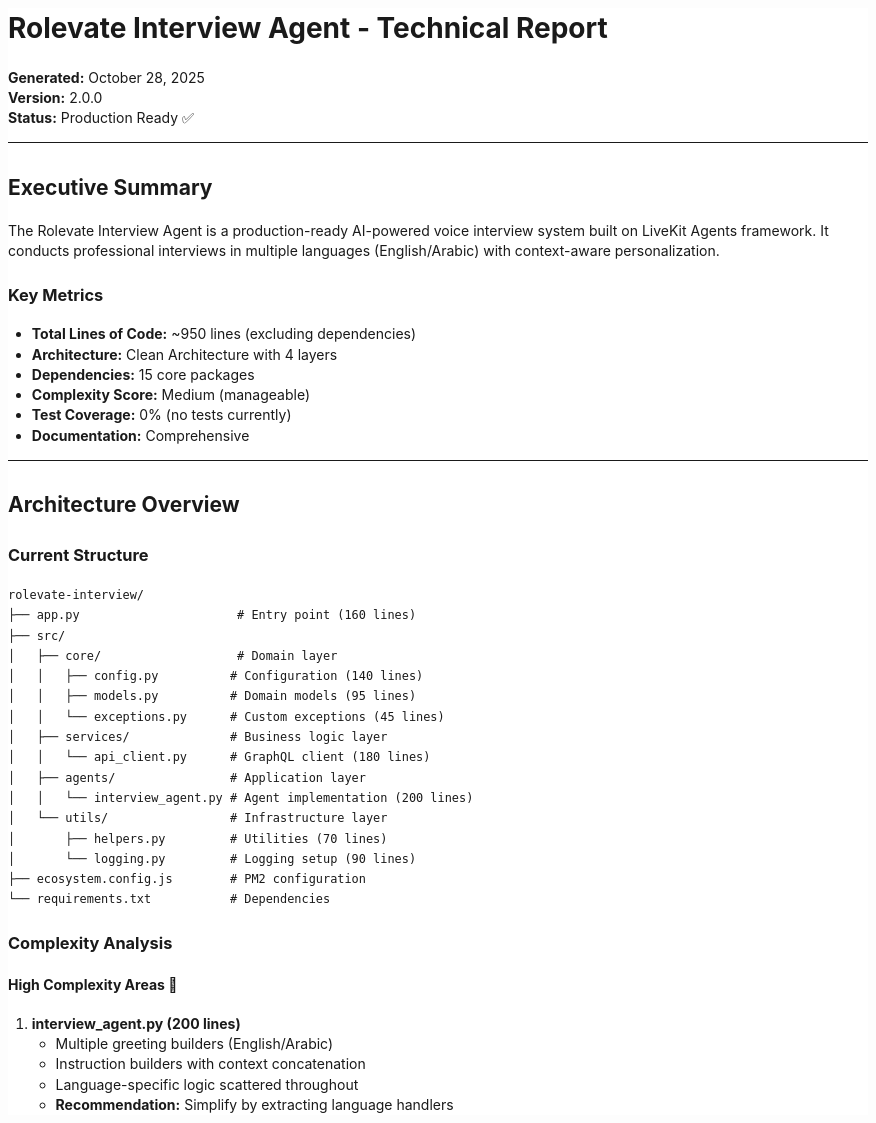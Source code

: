 # Rolevate Interview Agent - Technical Report

**Generated:** October 28, 2025  
**Version:** 2.0.0  
**Status:** Production Ready ✅

---

## Executive Summary

The Rolevate Interview Agent is a production-ready AI-powered voice interview system built on LiveKit Agents framework. It conducts professional interviews in multiple languages (English/Arabic) with context-aware personalization.

### Key Metrics
- **Total Lines of Code:** ~950 lines (excluding dependencies)
- **Architecture:** Clean Architecture with 4 layers
- **Dependencies:** 15 core packages
- **Complexity Score:** Medium (manageable)
- **Test Coverage:** 0% (no tests currently)
- **Documentation:** Comprehensive

---

## Architecture Overview

### Current Structure
```
rolevate-interview/
├── app.py                      # Entry point (160 lines)
├── src/
│   ├── core/                   # Domain layer
│   │   ├── config.py          # Configuration (140 lines)
│   │   ├── models.py          # Domain models (95 lines)
│   │   └── exceptions.py      # Custom exceptions (45 lines)
│   ├── services/              # Business logic layer
│   │   └── api_client.py      # GraphQL client (180 lines)
│   ├── agents/                # Application layer
│   │   └── interview_agent.py # Agent implementation (200 lines)
│   └── utils/                 # Infrastructure layer
│       ├── helpers.py         # Utilities (70 lines)
│       └── logging.py         # Logging setup (90 lines)
├── ecosystem.config.js        # PM2 configuration
└── requirements.txt           # Dependencies
```

### Complexity Analysis

#### High Complexity Areas 🔴
1. **interview_agent.py (200 lines)**
   - Multiple greeting builders (English/Arabic)
   - Instruction builders with context concatenation
   - Language-specific logic scattered throughout
   - **Recommendation:** Simplify by extracting language handlers
